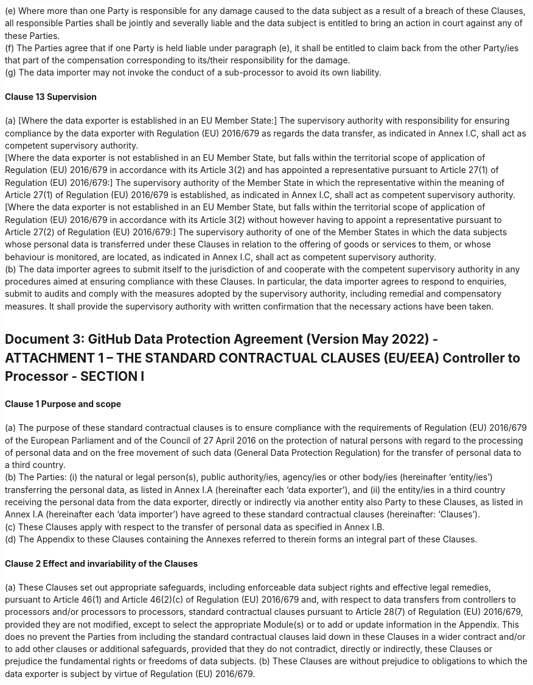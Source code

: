 (e) Where more than one Party is responsible for any damage caused to the data subject as a result of a breach of these Clauses, all responsible Parties shall be jointly and severally
liable and the data subject is entitled to bring an action in court against any of these Parties.  
(f) The Parties agree that if one Party is held liable under paragraph (e), it shall be entitled to claim back from the other Party/ies that part of the compensation corresponding to its/their responsibility for the damage.  
(g) The data importer may not invoke the conduct of a sub-processor to avoid its own liability.  
#### Clause 13 Supervision  
(a) [Where the data exporter is established in an EU Member State:] The supervisory authority with responsibility for ensuring compliance by the data exporter with Regulation (EU) 2016/679 as regards the data transfer, as indicated in Annex I.C, shall act as competent supervisory authority.  
[Where the data exporter is not established in an EU Member State, but falls within the territorial scope of application of Regulation (EU) 2016/679 in accordance with its Article 3(2) and has appointed a representative pursuant to Article 27(1) of Regulation (EU) 2016/679:] The supervisory authority of the Member State in which the representative within the meaning of Article 27(1) of Regulation (EU) 2016/679 is established, as indicated in Annex I.C, shall act as competent supervisory authority.  
[Where the data exporter is not established in an EU Member State, but falls within the territorial scope of application of Regulation (EU) 2016/679 in accordance with its Article 3(2) without however having to appoint a representative pursuant to Article 27(2) of Regulation (EU) 2016/679:] The supervisory authority of one of the Member States in which the data subjects whose personal data is transferred under these Clauses in relation to the offering of goods or services to them, or whose behaviour is monitored, are located, as indicated in Annex I.C, shall act as competent supervisory authority.  
(b) The data importer agrees to submit itself to the jurisdiction of and cooperate with the competent supervisory authority in any procedures aimed at ensuring compliance with
these Clauses. In particular, the data importer agrees to respond to enquiries, submit to audits and comply with the measures adopted by the supervisory authority, including remedial and compensatory measures. It shall provide the supervisory authority with written confirmation that the necessary actions have been taken.

## Document 3: GitHub Data Protection Agreement (Version May 2022) - ATTACHMENT 1 – THE STANDARD CONTRACTUAL CLAUSES (EU/EEA) Controller to Processor - SECTION I
#### Clause 1 Purpose and scope  
(a) The purpose of these standard contractual clauses is to ensure compliance with the requirements of Regulation (EU) 2016/679 of the European Parliament and of the
Council of 27 April 2016 on the protection of natural persons with regard to the processing of personal data and on the free movement of such data (General Data
Protection Regulation) for the transfer of personal data to a third country.  
(b) The Parties:
(i) the natural or legal person(s), public authority/ies, agency/ies or other body/ies (hereinafter ‘entity/ies’) transferring the personal data, as listed in Annex I.A (hereinafter each ‘data exporter’), and
(ii) the entity/ies in a third country receiving the personal data from the data exporter,
directly or indirectly via another entity also Party to these Clauses, as listed in
Annex I.A (hereinafter each ‘data importer’) have agreed to these standard contractual clauses (hereinafter: ‘Clauses’).  
(c) These Clauses apply with respect to the transfer of personal data as specified in Annex I.B.  
(d) The Appendix to these Clauses containing the Annexes referred to therein forms an integral part of these Clauses.  
#### Clause 2 Effect and invariability of the Clauses
(a) These Clauses set out appropriate safeguards, including enforceable data subject rights and effective legal remedies, pursuant to Article 46(1) and Article 46(2)(c) of Regulation (EU) 2016/679 and, with respect to data transfers from controllers to processors and/or processors to processors, standard contractual clauses pursuant to Article 28(7) of Regulation (EU) 2016/679, provided they are not modified, except to select the appropriate Module(s) or to add or update information in the Appendix. This does no prevent the Parties from including the standard contractual clauses laid down in these Clauses in a wider contract and/or to add other clauses or additional safeguards, provided that they do not contradict, directly or indirectly, these Clauses or prejudice the fundamental rights or freedoms of data subjects. (b) These Clauses are without prejudice to obligations to which the data exporter is subject by virtue of Regulation (EU) 2016/679.  